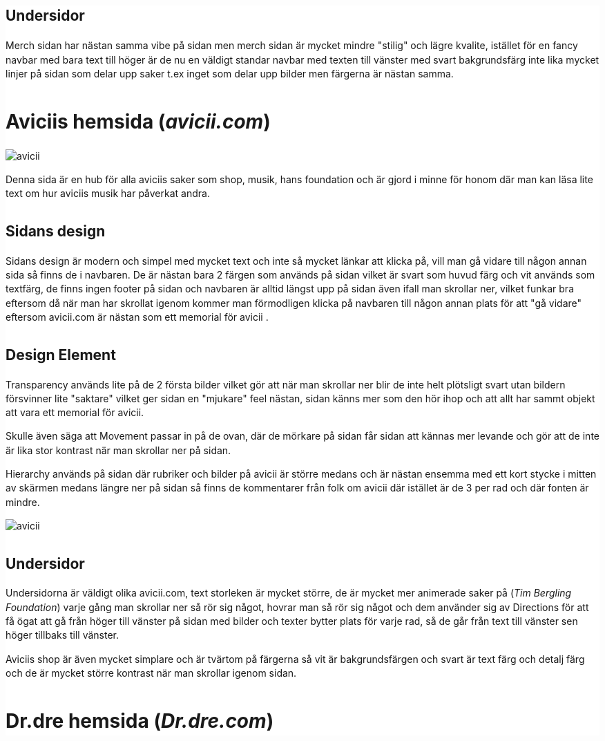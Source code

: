 Undersidor
----------
Merch sidan har nästan samma vibe på sidan men merch sidan är mycket mindre "stilig" och lägre kvalite, istället för en fancy navbar med bara text till höger är de nu en väldigt standar navbar med texten till vänster med svart bakgrundsfärg inte lika mycket linjer på sidan som delar upp saker t.ex inget som delar upp bilder men färgerna är nästan samma.

Aviciis hemsida (<i>avicii.com</i>)
=======================

<img src='../image/avicii.PNG' alt='avicii' width='100%'>

Denna sida är en hub för alla aviciis saker som shop, musik, hans foundation och är gjord i minne för honom där man kan läsa lite text om hur aviciis musik har påverkat andra.

Sidans design
------------
Sidans design är modern och simpel med mycket text och inte så mycket länkar att klicka på, vill man gå vidare till någon annan sida så finns de i navbaren.
De är nästan bara 2 färgen som används på sidan vilket är svart som huvud färg och vit används som textfärg, de finns ingen footer på sidan och navbaren är alltid längst upp på sidan även ifall man skrollar ner, vilket funkar bra eftersom då när man har skrollat igenom kommer man förmodligen klicka på navbaren till någon annan plats för att "gå vidare" eftersom avicii.com är nästan som ett memorial för avicii .

Design Element
-----------
Transparency används lite på de 2 första bilder vilket gör att när man skrollar ner blir de inte helt plötsligt svart utan bildern försvinner lite "saktare" vilket ger sidan en "mjukare" feel nästan, sidan känns mer som den hör ihop och att allt har sammt objekt att vara ett memorial för avicii.

Skulle även säga att Movement passar in på de ovan, där de mörkare på sidan får sidan att kännas mer levande och gör att de inte är lika stor kontrast när man skrollar ner på sidan.

Hierarchy används på sidan där rubriker och bilder på avicii är större medans och är nästan ensemma med ett kort stycke i mitten av skärmen medans längre ner på sidan så finns de kommentarer från folk om avicii där istället är de 3 per rad och där fonten är mindre.

<img src='../image/avicii-kom.PNG' alt='avicii' width='100%'>

Undersidor
----------
Undersidorna är väldigt olika avicii.com, text storleken är mycket större, de är mycket mer animerade saker på (<i>Tim Bergling Foundation</i>) varje gång man skrollar ner så rör sig något, hovrar man så rör sig något och dem använder sig av Directions för att få ögat att gå från höger till vänster på sidan med bilder och texter bytter plats för varje rad, så de går från text till vänster sen höger tillbaks till vänster.

Aviciis shop är även mycket simplare och är tvärtom på färgerna så vit är bakgrundsfärgen och svart är text färg och detalj färg och de är mycket större kontrast när man skrollar igenom sidan.

Dr.dre hemsida (<i>Dr.dre.com</i>)
=======================
